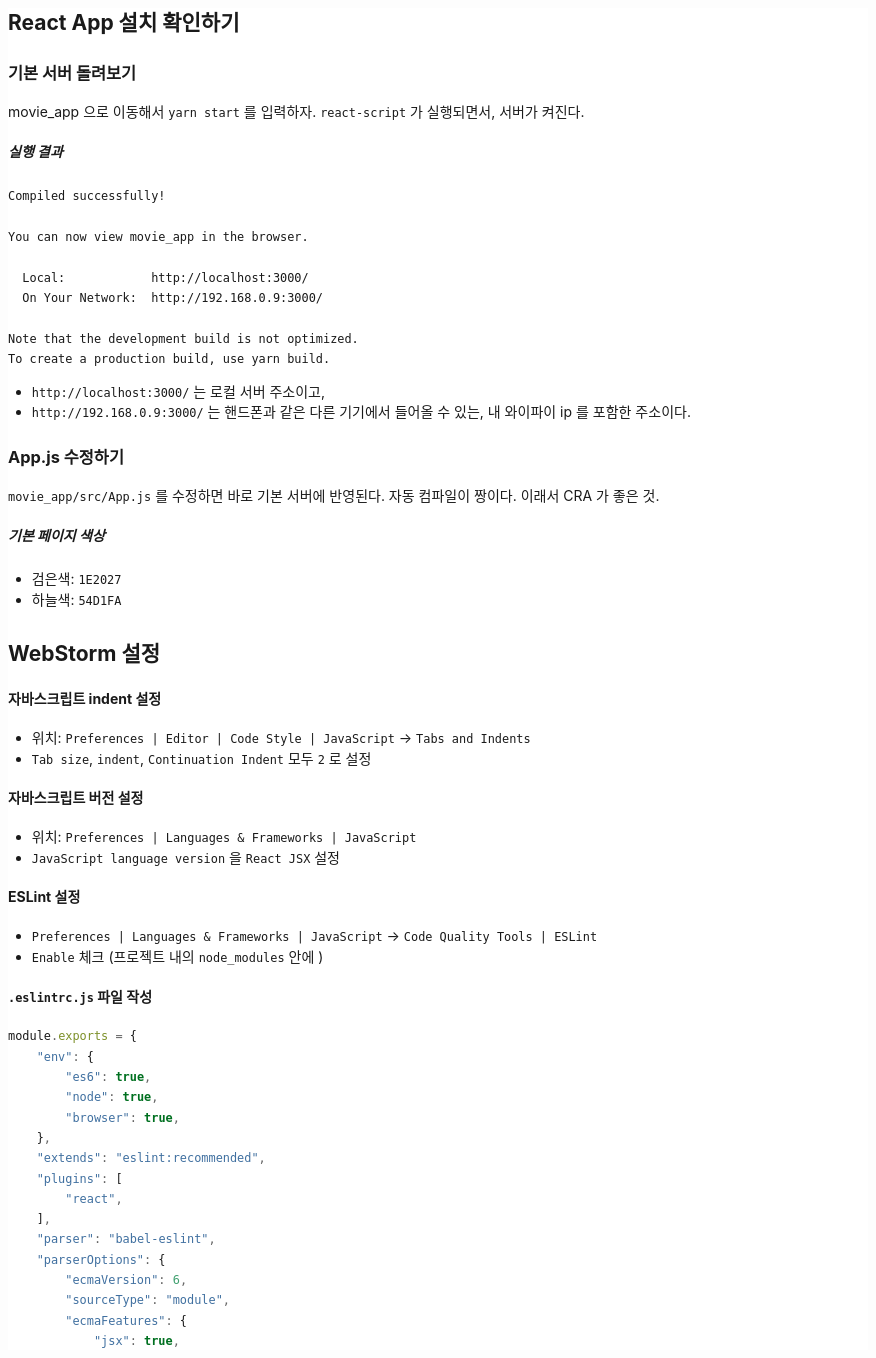 
## React App 설치 확인하기 

### 기본 서버 돌려보기

movie_app 으로 이동해서 `yarn start` 를 입력하자. `react-script` 가 실행되면서, 서버가 켜진다. 


##### 실행 결과
```
Compiled successfully!

You can now view movie_app in the browser.

  Local:            http://localhost:3000/
  On Your Network:  http://192.168.0.9:3000/

Note that the development build is not optimized.
To create a production build, use yarn build.
```
- `http://localhost:3000/` 는 로컬 서버 주소이고,
- `http://192.168.0.9:3000/` 는 핸드폰과 같은 다른 기기에서 들어올 수 있는, 내 와이파이 ip 를 포함한 주소이다.

### App.js 수정하기

`movie_app/src/App.js` 를 수정하면 바로 기본 서버에 반영된다. 자동 컴파일이 짱이다. 이래서 CRA 가 좋은 것.

##### 기본 페이지 색상
- 검은색: `1E2027`
- 하늘색: `54D1FA`


## WebStorm 설정

#### 자바스크립트 indent 설정
- 위치: `Preferences | Editor | Code Style | JavaScript` &rarr; `Tabs and Indents`
- `Tab size`, `indent`, `Continuation Indent` 모두 `2` 로 설정

#### 자바스크립트 버전 설정
- 위치: `Preferences | Languages & Frameworks | JavaScript` 
- `JavaScript language version` 을 `React JSX` 설정

#### ESLint 설정
- `Preferences | Languages & Frameworks | JavaScript` &rarr; `Code Quality Tools | ESLint`
- `Enable` 체크 (프로젝트 내의 `node_modules` 안에 )

#### `.eslintrc.js` 파일 작성

```js
module.exports = {
    "env": {
        "es6": true,
        "node": true,
        "browser": true,
    },
    "extends": "eslint:recommended",
    "plugins": [
        "react",
    ],
    "parser": "babel-eslint",
    "parserOptions": {
        "ecmaVersion": 6,
        "sourceType": "module",
        "ecmaFeatures": {
            "jsx": true,
```